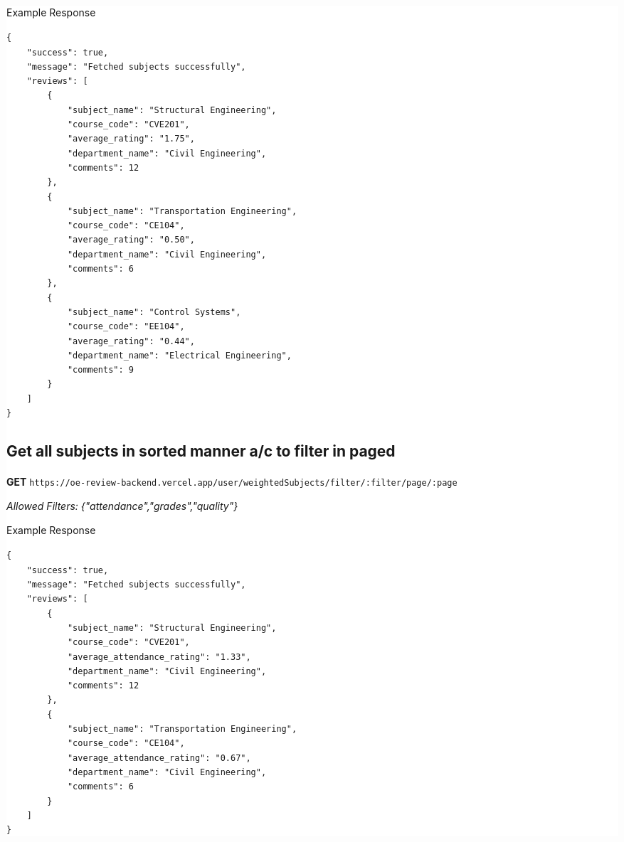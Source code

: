 Example Response

```
{
    "success": true,
    "message": "Fetched subjects successfully",
    "reviews": [
        {
            "subject_name": "Structural Engineering",
            "course_code": "CVE201",
            "average_rating": "1.75",
            "department_name": "Civil Engineering",
            "comments": 12
        },
        {
            "subject_name": "Transportation Engineering",
            "course_code": "CE104",
            "average_rating": "0.50",
            "department_name": "Civil Engineering",
            "comments": 6
        },
        {
            "subject_name": "Control Systems",
            "course_code": "EE104",
            "average_rating": "0.44",
            "department_name": "Electrical Engineering",
            "comments": 9
        }
    ]
}
```

## Get all subjects in sorted manner a/c to filter in paged


**GET** `https://oe-review-backend.vercel.app/user/weightedSubjects/filter/:filter/page/:page`

*Allowed Filters:  {"attendance","grades","quality"}*

Example Response

```
{
    "success": true,
    "message": "Fetched subjects successfully",
    "reviews": [
        {
            "subject_name": "Structural Engineering",
            "course_code": "CVE201",
            "average_attendance_rating": "1.33",
            "department_name": "Civil Engineering",
            "comments": 12
        },
        {
            "subject_name": "Transportation Engineering",
            "course_code": "CE104",
            "average_attendance_rating": "0.67",
            "department_name": "Civil Engineering",
            "comments": 6
        }
    ]
}
```
